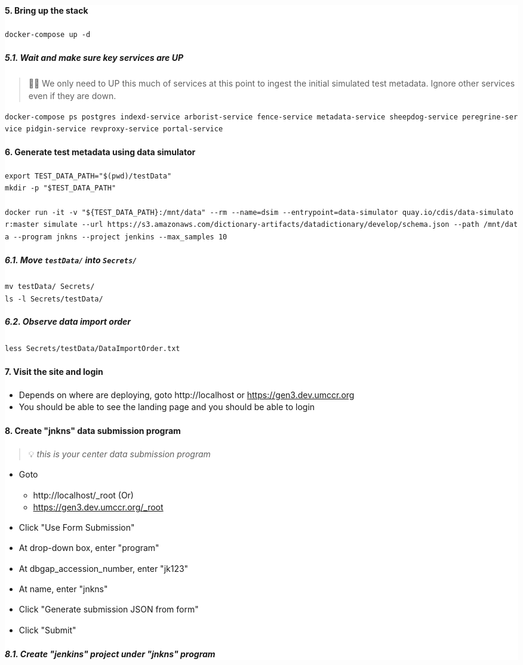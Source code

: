 #### 5. Bring up the stack
```
docker-compose up -d
```

##### 5.1. Wait and make sure key services are UP
> 🙋‍♂️ We only need to UP this much of services at this point to ingest the initial simulated test metadata. Ignore other services even if they are down. 
```
docker-compose ps postgres indexd-service arborist-service fence-service metadata-service sheepdog-service peregrine-service pidgin-service revproxy-service portal-service
```

#### 6. Generate test metadata using data simulator
```
export TEST_DATA_PATH="$(pwd)/testData"
mkdir -p "$TEST_DATA_PATH"

docker run -it -v "${TEST_DATA_PATH}:/mnt/data" --rm --name=dsim --entrypoint=data-simulator quay.io/cdis/data-simulator:master simulate --url https://s3.amazonaws.com/dictionary-artifacts/datadictionary/develop/schema.json --path /mnt/data --program jnkns --project jenkins --max_samples 10
```

##### 6.1. Move `testData/` into `Secrets/`
```
mv testData/ Secrets/
ls -l Secrets/testData/
```

##### 6.2. Observe data import order
```
less Secrets/testData/DataImportOrder.txt
```

#### 7. Visit the site and login

- Depends on where are deploying, goto http://localhost or https://gen3.dev.umccr.org 
- You should be able to see the landing page and you should be able to login

#### 8. Create "jnkns" data submission program

> 💡 _this is your center data submission program_

- Goto 
  - http://localhost/_root (Or)
  - https://gen3.dev.umccr.org/_root

- Click "Use Form Submission"
- At drop-down box, enter "program"
- At dbgap_accession_number, enter "jk123"
- At name, enter "jnkns"
- Click "Generate submission JSON from form"
- Click "Submit"

##### 8.1. Create "jenkins" project under "jnkns" program

